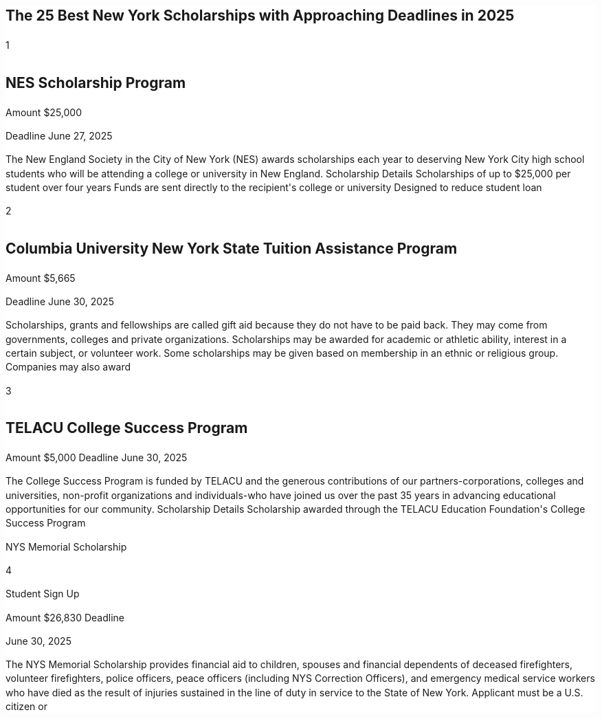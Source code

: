 ## The 25 Best New York Scholarships with Approaching Deadlines in 2025

1

## NES Scholarship Program

Amount $25,000

Deadline June 27, 2025



The New England Society in the City of New York (NES) awards scholarships each year to deserving New York City high school students who will be attending a college or university in New England. Scholarship Details Scholarships of up to $25,000 per student over four years Funds are sent directly to the recipient's college or university Designed to reduce student loan

2

## Columbia University New York State Tuition Assistance Program

Amount $5,665

Deadline June 30, 2025

Scholarships, grants and fellowships are called gift aid because they do not have to be paid back. They may come from governments, colleges and private organizations. Scholarships may be awarded for academic or athletic ability, interest in a certain subject, or volunteer work. Some scholarships may be given based on membership in an ethnic or religious group. Companies may also award

3

## TELACU College Success Program

Amount $5,000 Deadline June 30, 2025

The College Success Program is funded by TELACU and the generous contributions of our partners-corporations, colleges and universities, non-profit organizations and individuals-who have joined us over the past 35 years in advancing educational opportunities for our community. Scholarship Details Scholarship awarded through the TELACU Education Foundation's College Success Program



NYS Memorial Scholarship

4



Student Sign Up

Amount $26,830 Deadline

June 30, 2025

The NYS Memorial Scholarship provides financial aid to children, spouses and financial dependents of deceased firefighters, volunteer firefighters, police officers, peace officers (including NYS Correction Officers), and emergency medical service workers who have died as the result of injuries sustained in the line of duty in service to the State of New York. Applicant must be a U.S. citizen or
